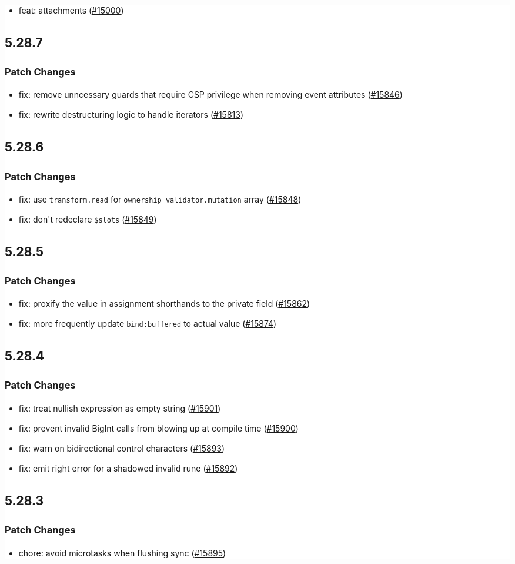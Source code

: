 - feat: attachments ([#15000](https://github.com/sveltejs/svelte/pull/15000))

## 5.28.7

### Patch Changes

- fix: remove unncessary guards that require CSP privilege when removing event attributes ([#15846](https://github.com/sveltejs/svelte/pull/15846))

- fix: rewrite destructuring logic to handle iterators ([#15813](https://github.com/sveltejs/svelte/pull/15813))

## 5.28.6

### Patch Changes

- fix: use `transform.read` for `ownership_validator.mutation` array ([#15848](https://github.com/sveltejs/svelte/pull/15848))

- fix: don't redeclare `$slots` ([#15849](https://github.com/sveltejs/svelte/pull/15849))

## 5.28.5

### Patch Changes

- fix: proxify the value in assignment shorthands to the private field ([#15862](https://github.com/sveltejs/svelte/pull/15862))

- fix: more frequently update `bind:buffered` to actual value ([#15874](https://github.com/sveltejs/svelte/pull/15874))

## 5.28.4

### Patch Changes

- fix: treat nullish expression as empty string ([#15901](https://github.com/sveltejs/svelte/pull/15901))

- fix: prevent invalid BigInt calls from blowing up at compile time ([#15900](https://github.com/sveltejs/svelte/pull/15900))

- fix: warn on bidirectional control characters ([#15893](https://github.com/sveltejs/svelte/pull/15893))

- fix: emit right error for a shadowed invalid rune ([#15892](https://github.com/sveltejs/svelte/pull/15892))

## 5.28.3

### Patch Changes

- chore: avoid microtasks when flushing sync ([#15895](https://github.com/sveltejs/svelte/pull/15895))
